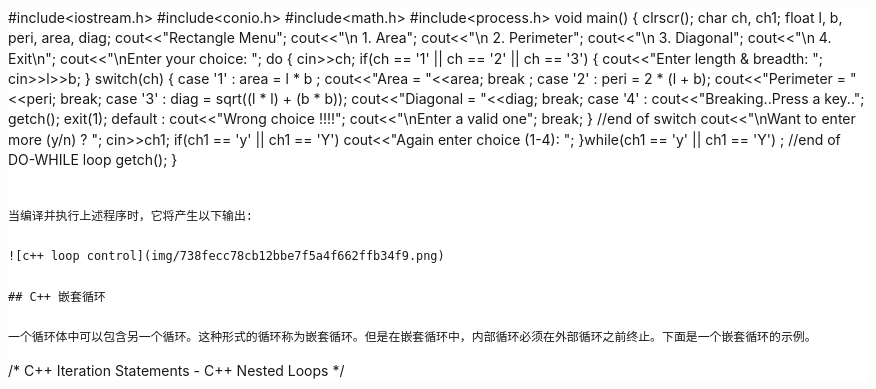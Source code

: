 #include<iostream.h>
#include<conio.h>
#include<math.h>
#include<process.h>
void main()
{
   clrscr();
   char ch, ch1;
   float l, b, peri, area, diag;
   cout<<"Rectangle Menu";
   cout<<"\n 1\. Area";
   cout<<"\n 2\. Perimeter";
   cout<<"\n 3\. Diagonal";
   cout<<"\n 4\. Exit\n";
   cout<<"\nEnter your choice: ";
   do
   {
      cin>>ch;
      if(ch == '1' || ch == '2' || ch == '3')
      {
         cout<<"Enter length & breadth: ";
         cin>>l>>b;
      }
      switch(ch)
      {
         case '1' : area = l * b ;
            cout<<"Area = "<<area;
            break ;
         case '2' : peri = 2 * (l + b);
            cout<<"Perimeter = "<<peri;
            break;
         case '3' : diag = sqrt((l * l) + (b * b));
            cout<<"Diagonal = "<<diag;
            break;
         case '4' : cout<<"Breaking..Press a key..";
            getch();
            exit(1);
         default : cout<<"Wrong choice !!!!";
            cout<<"\nEnter a valid one";
            break;
      }     //end of switch
      cout<<"\nWant to enter more (y/n) ? ";
      cin>>ch1;
      if(ch1 == 'y' || ch1 == 'Y')
      cout<<"Again enter choice (1-4): ";
   }while(ch1 == 'y' || ch1 == 'Y') ;      //end of DO-WHILE loop
   getch();
}
```

当编译并执行上述程序时，它将产生以下输出:

![c++ loop control](img/738fecc78cb12bbe7f5a4f662ffb34f9.png)

## C++ 嵌套循环

一个循环体中可以包含另一个循环。这种形式的循环称为嵌套循环。但是在嵌套循环中，内部循环必须在外部循环之前终止。下面是一个嵌套循环的示例。

```
/* C++ Iteration Statements - C++ Nested Loops */
